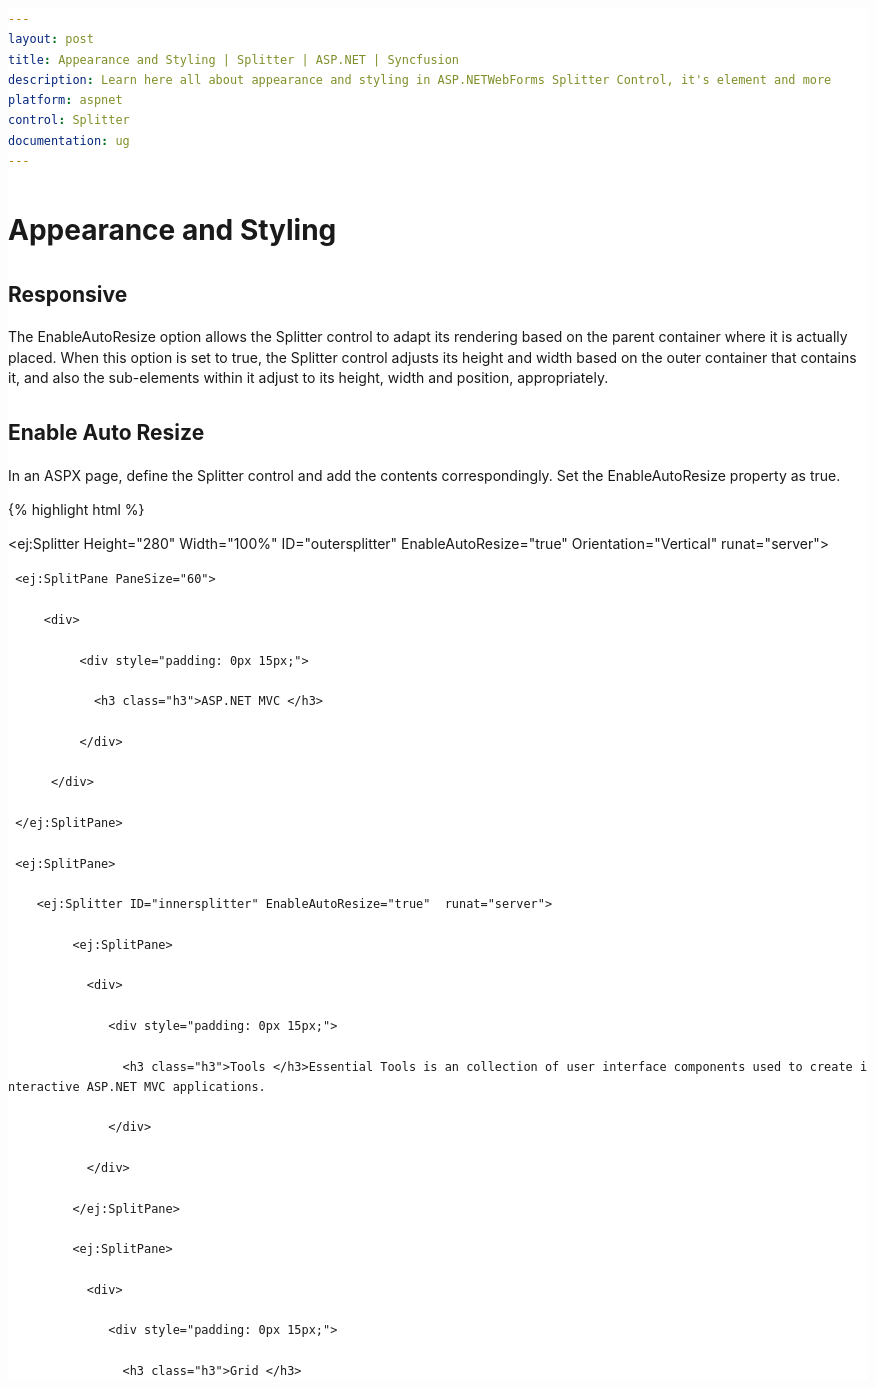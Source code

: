 ```yaml
---
layout: post
title: Appearance and Styling | Splitter | ASP.NET | Syncfusion
description: Learn here all about appearance and styling in ASP.NETWebForms Splitter Control, it's element and more
platform: aspnet
control: Splitter
documentation: ug
---
```


# Appearance and Styling

## Responsive

The EnableAutoResize option allows the Splitter control to adapt its rendering based on the parent container where it is actually placed. When this option is set to true, the Splitter control adjusts its height and width based on the outer container that contains it, and also the sub-elements within it adjust to its height, width and position, appropriately.

## Enable Auto Resize

In an ASPX page, define the Splitter control and add the contents correspondingly. Set the EnableAutoResize property as true.


{% highlight html %}

<ej:Splitter Height="280" Width="100%" ID="outersplitter" EnableAutoResize="true" Orientation="Vertical" runat="server">

	 <ej:SplitPane PaneSize="60">

		 <div>

			  <div style="padding: 0px 15px;">

				<h3 class="h3">ASP.NET MVC </h3>

			  </div>

		  </div>

	 </ej:SplitPane>

	 <ej:SplitPane>

		<ej:Splitter ID="innersplitter" EnableAutoResize="true"  runat="server">

			 <ej:SplitPane>

			   <div>

				  <div style="padding: 0px 15px;">

					<h3 class="h3">Tools </h3>Essential Tools is an collection of user interface components used to create interactive ASP.NET MVC applications.

				  </div>

			   </div>

			 </ej:SplitPane>

			 <ej:SplitPane>

			   <div>

				  <div style="padding: 0px 15px;">

					<h3 class="h3">Grid </h3>
